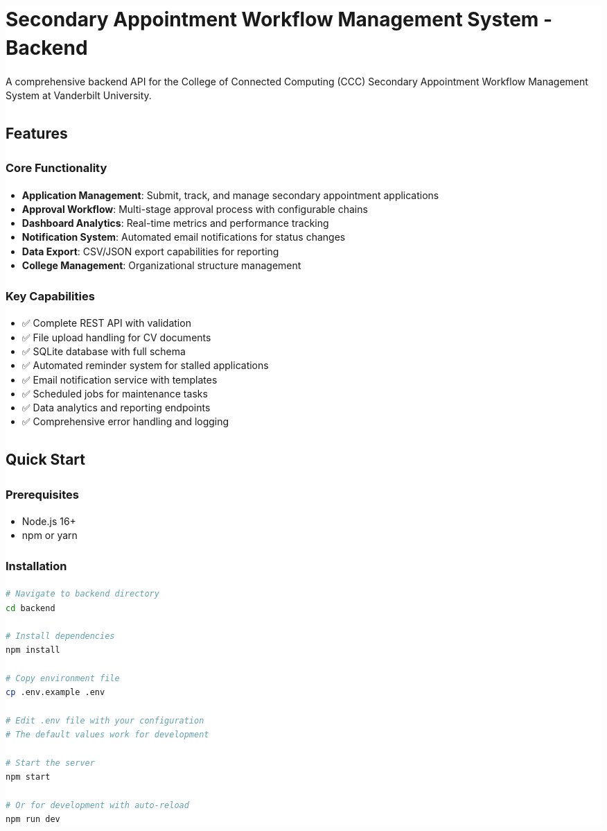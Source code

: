 # Secondary Appointment Workflow Management System - Backend

A comprehensive backend API for the College of Connected Computing (CCC) Secondary Appointment Workflow Management System at Vanderbilt University.

## Features

### Core Functionality
- **Application Management**: Submit, track, and manage secondary appointment applications
- **Approval Workflow**: Multi-stage approval process with configurable chains
- **Dashboard Analytics**: Real-time metrics and performance tracking
- **Notification System**: Automated email notifications for status changes
- **Data Export**: CSV/JSON export capabilities for reporting
- **College Management**: Organizational structure management

### Key Capabilities
- ✅ Complete REST API with validation
- ✅ File upload handling for CV documents
- ✅ SQLite database with full schema
- ✅ Automated reminder system for stalled applications
- ✅ Email notification service with templates
- ✅ Scheduled jobs for maintenance tasks
- ✅ Data analytics and reporting endpoints
- ✅ Comprehensive error handling and logging

## Quick Start

### Prerequisites
- Node.js 16+ 
- npm or yarn

### Installation

```bash
# Navigate to backend directory
cd backend

# Install dependencies
npm install

# Copy environment file
cp .env.example .env

# Edit .env file with your configuration
# The default values work for development

# Start the server
npm start

# Or for development with auto-reload
npm run dev
```
